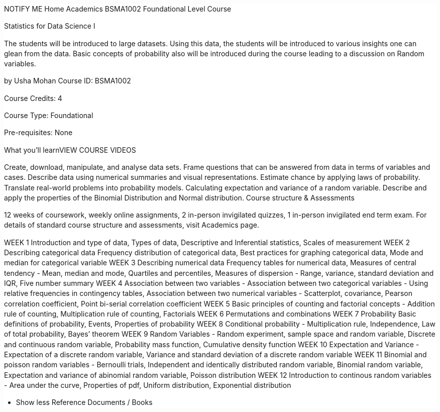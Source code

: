 NOTIFY ME
Home
Academics
BSMA1002
Foundational Level Course

Statistics for Data Science I

The students will be introduced to large datasets. Using this data, the students will be introduced to various insights one can glean from the data. Basic concepts of probability also will be introduced during the course leading to a discussion on Random variables.

 by Usha Mohan
Course ID: BSMA1002

Course Credits: 4

Course Type: Foundational

Pre-requisites: None

What you’ll learnVIEW COURSE VIDEOS 

Create, download, manipulate, and analyse data sets.
Frame questions that can be answered from data in terms of variables and cases.
Describe data using numerical summaries and visual representations.
Estimate chance by applying laws of probability.
Translate real-world problems into probability models.
Calculating expectation and variance of a random variable.
Describe and apply the properties of the Binomial Distribution and Normal distribution.
Course structure & Assessments

12 weeks of coursework, weekly online assignments, 2 in-person invigilated quizzes, 1 in-person invigilated end term exam. For details of standard course structure and assessments, visit Academics page.

WEEK 1	Introduction and type of data, Types of data, Descriptive and Inferential statistics, Scales of measurement
WEEK 2	Describing categorical data Frequency distribution of categorical data, Best practices for graphing categorical data, Mode and median for categorical variable
WEEK 3	Describing numerical data Frequency tables for numerical data, Measures of central tendency - Mean, median and mode, Quartiles and percentiles, Measures of dispersion - Range, variance, standard deviation and IQR, Five number summary
WEEK 4	Association between two variables - Association between two categorical variables - Using relative frequencies in contingency tables, Association between two numerical variables - Scatterplot, covariance, Pearson correlation coefficient, Point bi-serial correlation coefficient
WEEK 5	Basic principles of counting and factorial concepts - Addition rule of counting, Multiplication rule of counting, Factorials
WEEK 6	Permutations and combinations
WEEK 7	Probability Basic definitions of probability, Events, Properties of probability
WEEK 8	Conditional probability - Multiplication rule, Independence, Law of total probability, Bayes’ theorem
WEEK 9	Random Variables - Random experiment, sample space and random variable, Discrete and continuous random variable, Probability mass function, Cumulative density function
WEEK 10	Expectation and Variance - Expectation of a discrete random variable, Variance and standard deviation of a discrete random variable
WEEK 11	Binomial and poisson random variables - Bernoulli trials, Independent and identically distributed random variable, Binomial random variable, Expectation and variance of abinomial random variable, Poisson distribution
WEEK 12	Introduction to continous random variables - Area under the curve, Properties of pdf, Uniform distribution, Exponential distribution
- Show less
Reference Documents / Books
